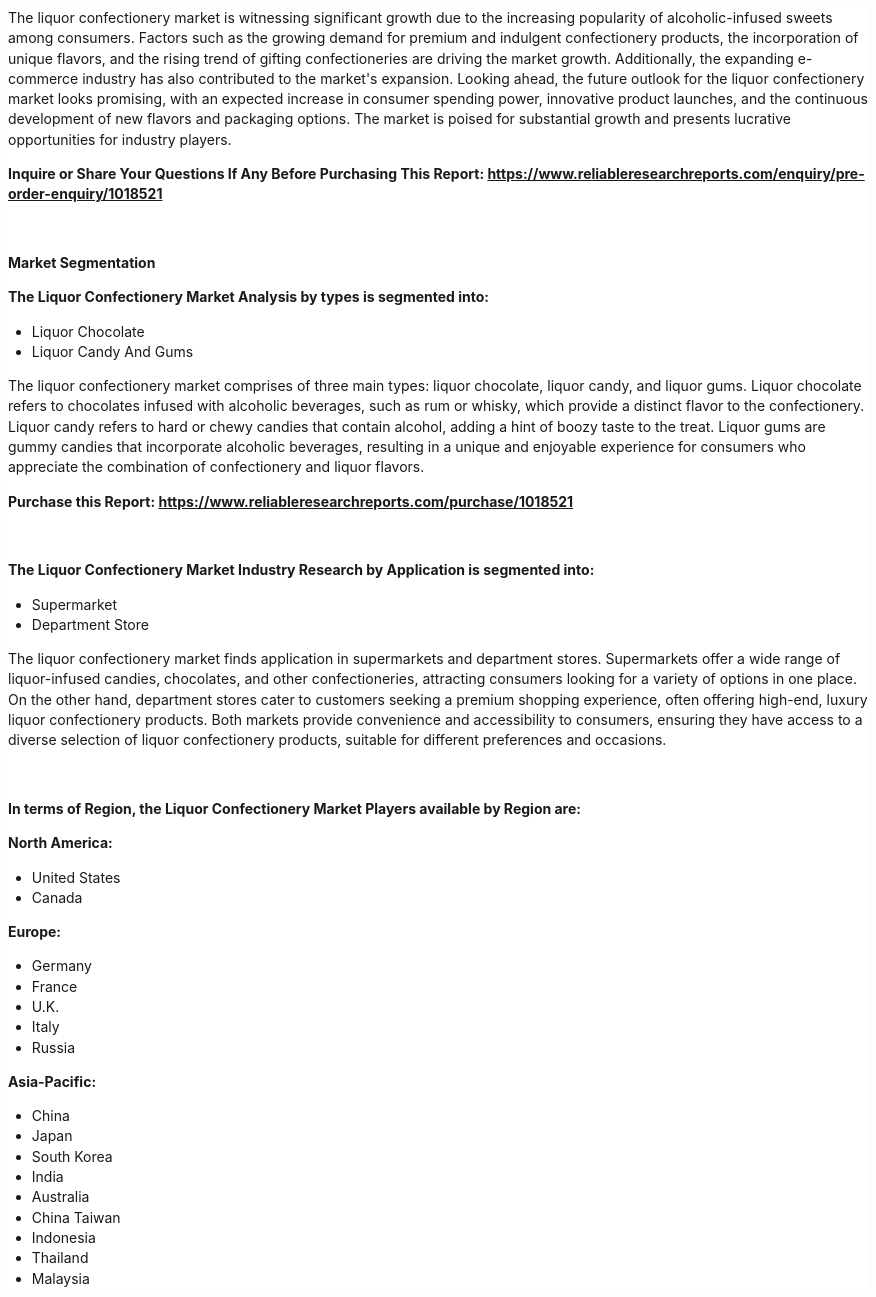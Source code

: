 <p><p>The liquor confectionery market is witnessing significant growth due to the increasing popularity of alcoholic-infused sweets among consumers. Factors such as the growing demand for premium and indulgent confectionery products, the incorporation of unique flavors, and the rising trend of gifting confectioneries are driving the market growth. Additionally, the expanding e-commerce industry has also contributed to the market's expansion. Looking ahead, the future outlook for the liquor confectionery market looks promising, with an expected increase in consumer spending power, innovative product launches, and the continuous development of new flavors and packaging options. The market is poised for substantial growth and presents lucrative opportunities for industry players.</p></p>
<p><strong>Inquire or Share Your Questions If Any Before Purchasing This Report: <a href="https://www.reliableresearchreports.com/enquiry/pre-order-enquiry/1018521">https://www.reliableresearchreports.com/enquiry/pre-order-enquiry/1018521</a></strong></p>
<p>&nbsp;</p>
<p><strong>Market Segmentation</strong></p>
<p><strong>The Liquor Confectionery Market Analysis by types is segmented into:</strong></p>
<p><ul><li>Liquor Chocolate</li><li>Liquor Candy And Gums</li></ul></p>
<p><p>The liquor confectionery market comprises of three main types: liquor chocolate, liquor candy, and liquor gums. Liquor chocolate refers to chocolates infused with alcoholic beverages, such as rum or whisky, which provide a distinct flavor to the confectionery. Liquor candy refers to hard or chewy candies that contain alcohol, adding a hint of boozy taste to the treat. Liquor gums are gummy candies that incorporate alcoholic beverages, resulting in a unique and enjoyable experience for consumers who appreciate the combination of confectionery and liquor flavors.</p></p>
<p><strong>Purchase this Report:&nbsp;<a href="https://www.reliableresearchreports.com/purchase/1018521">https://www.reliableresearchreports.com/purchase/1018521</a></strong></p>
<p>&nbsp;</p>
<p><strong>The Liquor Confectionery Market Industry Research by Application is segmented into:</strong></p>
<p><ul><li>Supermarket</li><li>Department Store</li></ul></p>
<p><p>The liquor confectionery market finds application in supermarkets and department stores. Supermarkets offer a wide range of liquor-infused candies, chocolates, and other confectioneries, attracting consumers looking for a variety of options in one place. On the other hand, department stores cater to customers seeking a premium shopping experience, often offering high-end, luxury liquor confectionery products. Both markets provide convenience and accessibility to consumers, ensuring they have access to a diverse selection of liquor confectionery products, suitable for different preferences and occasions.</p></p>
<p>&nbsp;</p>
<p><strong>In terms of Region, the Liquor Confectionery Market Players available by Region are:</strong></p>
<p>
    <p> <strong> North America: </strong>
        <ul>
            <li>United States</li>
            <li>Canada</li>
        </ul>
        </p> 
    <p> <strong> Europe: </strong>
        <ul>
            <li>Germany</li>
            <li>France</li>
            <li>U.K.</li>
            <li>Italy</li>
            <li>Russia</li>
        </ul>
        </p> 
    <p> <strong> Asia-Pacific: </strong>
        <ul>
            <li>China</li>
            <li>Japan</li>
            <li>South Korea</li>
            <li>India</li>
            <li>Australia</li>
            <li>China Taiwan</li>
            <li>Indonesia</li>
            <li>Thailand</li>
            <li>Malaysia</li>